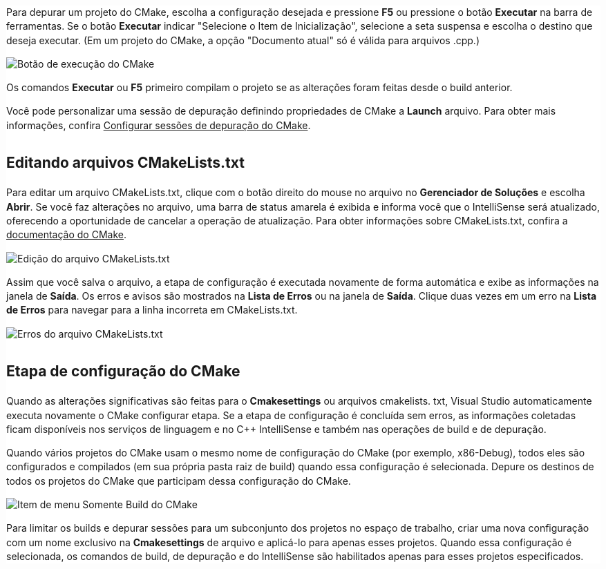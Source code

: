 Para depurar um projeto do CMake, escolha a configuração desejada e pressione **F5** ou pressione o botão **Executar** na barra de ferramentas. Se o botão **Executar** indicar "Selecione o Item de Inicialização", selecione a seta suspensa e escolha o destino que deseja executar. (Em um projeto do CMake, a opção "Documento atual" só é válida para arquivos .cpp.)

![Botão de execução do CMake](media/cmake-run-button.png "Botão de execução do CMake")

Os comandos **Executar** ou **F5** primeiro compilam o projeto se as alterações foram feitas desde o build anterior.

Você pode personalizar uma sessão de depuração definindo propriedades de CMake a **Launch** arquivo. Para obter mais informações, confira [Configurar sessões de depuração do CMake](configure-cmake-debugging-sessions.md).


## <a name="editing-cmakeliststxt-files"></a>Editando arquivos CMakeLists.txt

Para editar um arquivo CMakeLists.txt, clique com o botão direito do mouse no arquivo no **Gerenciador de Soluções** e escolha **Abrir**. Se você faz alterações no arquivo, uma barra de status amarela é exibida e informa você que o IntelliSense será atualizado, oferecendo a oportunidade de cancelar a operação de atualização. Para obter informações sobre CMakeLists.txt, confira a [documentação do CMake](https://cmake.org/documentation/).

   ![Edição do arquivo CMakeLists.txt](media/cmake-cmakelists.png "CMakeLists.txt file editing")

Assim que você salva o arquivo, a etapa de configuração é executada novamente de forma automática e exibe as informações na janela de **Saída**. Os erros e avisos são mostrados na **Lista de Erros** ou na janela de **Saída**. Clique duas vezes em um erro na **Lista de Erros** para navegar para a linha incorreta em CMakeLists.txt.

   ![Erros do arquivo CMakeLists.txt](media/cmake-cmakelists-error.png "CMakeLists.txt file errors")


## <a name="cmake-configure-step"></a>Etapa de configuração do CMake

Quando as alterações significativas são feitas para o **Cmakesettings** ou arquivos cmakelists. txt, Visual Studio automaticamente executa novamente o CMake configurar etapa. Se a etapa de configuração é concluída sem erros, as informações coletadas ficam disponíveis nos serviços de linguagem e no C++ IntelliSense e também nas operações de build e de depuração.

Quando vários projetos do CMake usam o mesmo nome de configuração do CMake (por exemplo, x86-Debug), todos eles são configurados e compilados (em sua própria pasta raiz de build) quando essa configuração é selecionada. Depure os destinos de todos os projetos do CMake que participam dessa configuração do CMake.

   ![Item de menu Somente Build do CMake](media/cmake-build-only.png "CMake Build Only menu item")

Para limitar os builds e depurar sessões para um subconjunto dos projetos no espaço de trabalho, criar uma nova configuração com um nome exclusivo na **Cmakesettings** de arquivo e aplicá-lo para apenas esses projetos. Quando essa configuração é selecionada, os comandos de build, de depuração e do IntelliSense são habilitados apenas para esses projetos especificados.
